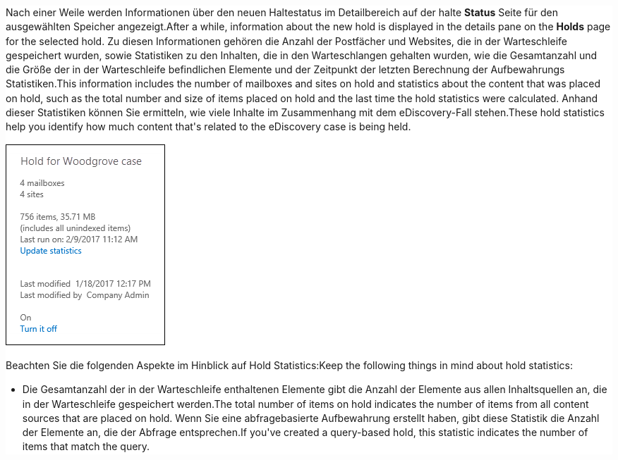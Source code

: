 <span data-ttu-id="dcbf6-242">Nach einer Weile werden Informationen über den neuen Haltestatus im Detailbereich auf der halte **Status** Seite für den ausgewählten Speicher angezeigt.</span><span class="sxs-lookup"><span data-stu-id="dcbf6-242">After a while, information about the new hold is displayed in the details pane on the **Holds** page for the selected hold.</span></span> <span data-ttu-id="dcbf6-243">Zu diesen Informationen gehören die Anzahl der Postfächer und Websites, die in der Warteschleife gespeichert wurden, sowie Statistiken zu den Inhalten, die in den Warteschlangen gehalten wurden, wie die Gesamtanzahl und die Größe der in der Warteschleife befindlichen Elemente und der Zeitpunkt der letzten Berechnung der Aufbewahrungs Statistiken.</span><span class="sxs-lookup"><span data-stu-id="dcbf6-243">This information includes the number of mailboxes and sites on hold and statistics about the content that was placed on hold, such as the total number and size of items placed on hold and the last time the hold statistics were calculated.</span></span> <span data-ttu-id="dcbf6-244">Anhand dieser Statistiken können Sie ermitteln, wie viele Inhalte im Zusammenhang mit dem eDiscovery-Fall stehen.</span><span class="sxs-lookup"><span data-stu-id="dcbf6-244">These hold statistics help you identify how much content that's related to the eDiscovery case is being held.</span></span> 
  
![Aufbewahrungs Statistiken werden im Detailbereich des ausgewählten haltebereichs angezeigt](media/e46359a3-cba1-4771-bbf5-bc53b4a2cb14.png)
  
<span data-ttu-id="dcbf6-246">Beachten Sie die folgenden Aspekte im Hinblick auf Hold Statistics:</span><span class="sxs-lookup"><span data-stu-id="dcbf6-246">Keep the following things in mind about hold statistics:</span></span>
  
- <span data-ttu-id="dcbf6-247">Die Gesamtanzahl der in der Warteschleife enthaltenen Elemente gibt die Anzahl der Elemente aus allen Inhaltsquellen an, die in der Warteschleife gespeichert werden.</span><span class="sxs-lookup"><span data-stu-id="dcbf6-247">The total number of items on hold indicates the number of items from all content sources that are placed on hold.</span></span> <span data-ttu-id="dcbf6-248">Wenn Sie eine abfragebasierte Aufbewahrung erstellt haben, gibt diese Statistik die Anzahl der Elemente an, die der Abfrage entsprechen.</span><span class="sxs-lookup"><span data-stu-id="dcbf6-248">If you've created a query-based hold, this statistic indicates the number of items that match the query.</span></span>
    
